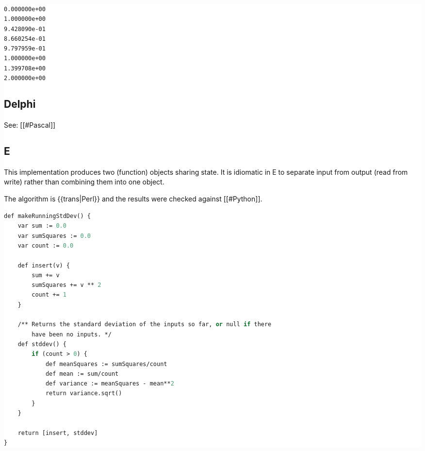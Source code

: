 ```txt
0.000000e+00
1.000000e+00
9.428090e-01
8.660254e-01
9.797959e-01
1.000000e+00
1.399708e+00
2.000000e+00
```



## Delphi

See: [[#Pascal]]


## E


This implementation produces two (function) objects sharing state.
It is idiomatic in E to separate input from output (read from write)
rather than combining them into one object.

The algorithm is {{trans|Perl}} and the results were checked against [[#Python]].


```e
def makeRunningStdDev() {
    var sum := 0.0
    var sumSquares := 0.0
    var count := 0.0

    def insert(v) {
        sum += v
        sumSquares += v ** 2
        count += 1
    }

    /** Returns the standard deviation of the inputs so far, or null if there
        have been no inputs. */
    def stddev() {
        if (count > 0) {
            def meanSquares := sumSquares/count
            def mean := sum/count
            def variance := meanSquares - mean**2
            return variance.sqrt()
        }
    }

    return [insert, stddev]
}
```
